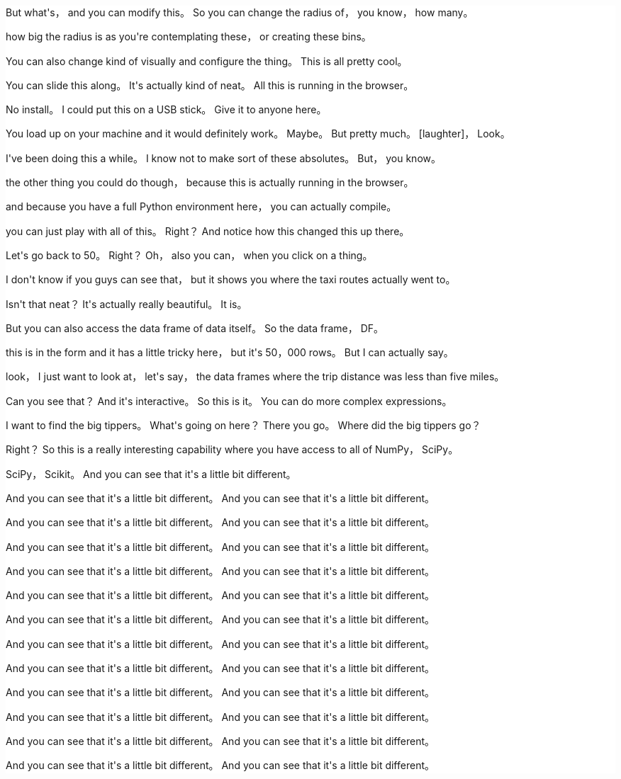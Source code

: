  But what's， and you can modify this。 So you can change the radius of， you know， how many。

 how big the radius is as you're contemplating these， or creating these bins。

 You can also change kind of visually and configure the thing。 This is all pretty cool。

 You can slide this along。 It's actually kind of neat。 All this is running in the browser。

 No install。 I could put this on a USB stick。 Give it to anyone here。

 You load up on your machine and it would definitely work。 Maybe。 But pretty much。 [laughter]， Look。

 I've been doing this a while。 I know not to make sort of these absolutes。 But， you know。

 the other thing you could do though， because this is actually running in the browser。

 and because you have a full Python environment here， you can actually compile。

 you can just play with all of this。 Right？ And notice how this changed this up there。

 Let's go back to 50。 Right？ Oh， also you can， when you click on a thing。

 I don't know if you guys can see that， but it shows you where the taxi routes actually went to。

 Isn't that neat？ It's actually really beautiful。 It is。

 But you can also access the data frame of data itself。 So the data frame， DF。

 this is in the form and it has a little tricky here， but it's 50，000 rows。 But I can actually say。

 look， I just want to look at， let's say， the data frames where the trip distance was less than five miles。

 Can you see that？ And it's interactive。 So this is it。 You can do more complex expressions。

 I want to find the big tippers。 What's going on here？ There you go。 Where did the big tippers go？

 Right？ So this is a really interesting capability where you have access to all of NumPy， SciPy。

 SciPy， Scikit。 And you can see that it's a little bit different。

 And you can see that it's a little bit different。 And you can see that it's a little bit different。

 And you can see that it's a little bit different。 And you can see that it's a little bit different。

 And you can see that it's a little bit different。 And you can see that it's a little bit different。

 And you can see that it's a little bit different。 And you can see that it's a little bit different。

 And you can see that it's a little bit different。 And you can see that it's a little bit different。

 And you can see that it's a little bit different。 And you can see that it's a little bit different。

 And you can see that it's a little bit different。 And you can see that it's a little bit different。

 And you can see that it's a little bit different。 And you can see that it's a little bit different。

 And you can see that it's a little bit different。 And you can see that it's a little bit different。

 And you can see that it's a little bit different。 And you can see that it's a little bit different。

 And you can see that it's a little bit different。 And you can see that it's a little bit different。

 And you can see that it's a little bit different。 And you can see that it's a little bit different。
